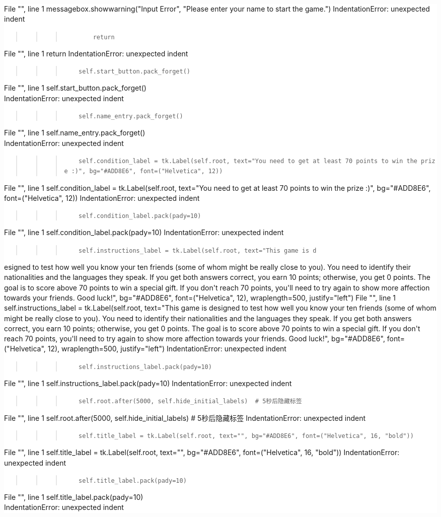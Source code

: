   File "<stdin>", line 1
    messagebox.showwarning("Input Error", "Please enter your name to start the game.")
IndentationError: unexpected indent    
>>>             return
  File "<stdin>", line 1
    return
IndentationError: unexpected indent    
>>>
>>>         self.start_button.pack_forget()
  File "<stdin>", line 1
    self.start_button.pack_forget()    
IndentationError: unexpected indent    
>>>         self.name_entry.pack_forget()
  File "<stdin>", line 1
    self.name_entry.pack_forget()      
IndentationError: unexpected indent    
>>>
>>>         self.condition_label = tk.Label(self.root, text="You need to get at least 70 points to win the prize :)", bg="#ADD8E6", font=("Helvetica", 12))
  File "<stdin>", line 1
    self.condition_label = tk.Label(self.root, text="You need to get at least 70 points to win the prize :)", bg="#ADD8E6", font=("Helvetica", 12))
IndentationError: unexpected indent    
>>>
>>>         self.condition_label.pack(pady=10)
  File "<stdin>", line 1
    self.condition_label.pack(pady=10) 
IndentationError: unexpected indent    
>>>
>>>         self.instructions_label = tk.Label(self.root, text="This game is d
esigned to test how well you know your ten friends (some of whom might be really close to you). You need to identify their nationalities and the languages they speak. If you get both answers correct, you earn 10 points; otherwise, you get 0 points. The goal is to score above 70 points to win a special gift. If you don't reach 70 points, you'll need to try again to show more affection towards your friends. Good luck!", bg="#ADD8E6", font=("Helvetica", 12), wraplength=500, justify="left")
  File "<stdin>", line 1
    self.instructions_label = tk.Label(self.root, text="This game is designed to test how well you know your ten friends (some of whom might be really close to you). You need to identify their nationalities and the languages they speak. If you get both answers correct, you earn 10 points; otherwise, you get 0 points. The goal is to score above 70 points to win a special gift. If you don't reach 70 points, you'll need to try again to show more affection towards your friends. Good luck!", bg="#ADD8E6", font=("Helvetica", 12), wraplength=500, justify="left")
IndentationError: unexpected indent    
>>>         self.instructions_label.pack(pady=10)
  File "<stdin>", line 1
    self.instructions_label.pack(pady=10)
IndentationError: unexpected indent    
>>>
>>>         self.root.after(5000, self.hide_initial_labels)  # 5秒后隐藏标签
  File "<stdin>", line 1
    self.root.after(5000, self.hide_initial_labels)  # 5秒后隐藏标签
IndentationError: unexpected indent    
>>>
>>>         self.title_label = tk.Label(self.root, text="", bg="#ADD8E6", font=("Helvetica", 16, "bold"))
  File "<stdin>", line 1
    self.title_label = tk.Label(self.root, text="", bg="#ADD8E6", font=("Helvetica", 16, "bold"))
IndentationError: unexpected indent    
>>>         self.title_label.pack(pady=10)
  File "<stdin>", line 1
    self.title_label.pack(pady=10)     
IndentationError: unexpected indent    
>>>